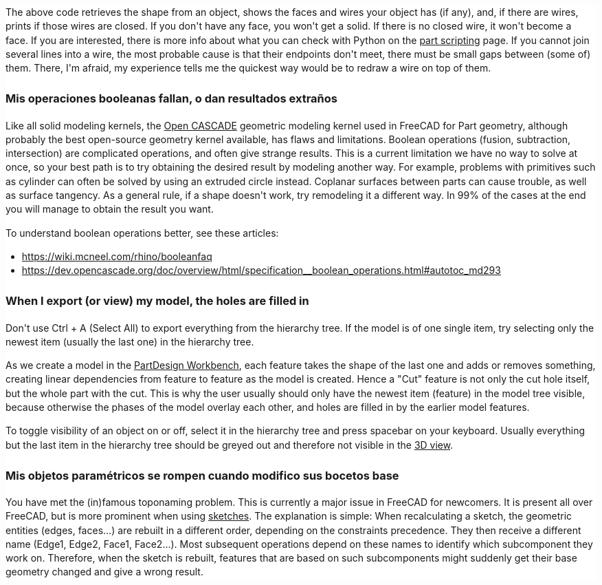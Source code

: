 The above code retrieves the shape from an object, shows the faces and wires your object has (if any), and, if there are wires, prints if those wires are closed. If you don't have any face, you won't get a solid. If there is no closed wire, it won't become a face. If you are interested, there is more info about what you can check with Python on the [part scripting](/Topological_data_scripting "Topological data scripting") page. If you cannot join several lines into a wire, the most probable cause is that their endpoints don't meet, there must be small gaps between (some of) them. There, I'm afraid, my experience tells me the quickest way would be to redraw a wire on top of them.

### Mis operaciones booleanas fallan, o dan resultados extraños

Like all solid modeling kernels, the [Open CASCADE](https://en.wikipedia.org/wiki/Open_CASCADE_Technology) geometric modeling kernel used in FreeCAD for Part geometry, although probably the best open-source geometry kernel available, has flaws and limitations. Boolean operations (fusion, subtraction, intersection) are complicated operations, and often give strange results. This is a current limitation we have no way to solve at once, so your best path is to try obtaining the desired result by modeling another way. For example, problems with primitives such as cylinder can often be solved by using an extruded circle instead. Coplanar surfaces between parts can cause trouble, as well as surface tangency. As a general rule, if a shape doesn't work, try remodeling it a different way. In 99% of the cases at the end you will manage to obtain the result you want.

To understand boolean operations better, see these articles:

* <https://wiki.mcneel.com/rhino/booleanfaq>
* <https://dev.opencascade.org/doc/overview/html/specification__boolean_operations.html#autotoc_md293>

### When I export (or view) my model, the holes are filled in

Don't use Ctrl + A (Select All) to export everything from the hierarchy tree. If the model is of one single item, try selecting only the newest item (usually the last one) in the hierarchy tree.

As we create a model in the [PartDesign Workbench](/PartDesign_Workbench "PartDesign Workbench"), each feature takes the shape of the last one and adds or removes something, creating linear dependencies from feature to feature as the model is created. Hence a "Cut" feature is not only the cut hole itself, but the whole part with the cut. This is why the user usually should only have the newest item (feature) in the model tree visible, because otherwise the phases of the model overlay each other, and holes are filled in by the earlier model features.

To toggle visibility of an object on or off, select it in the hierarchy tree and press spacebar on your keyboard. Usually everything but the last item in the hierarchy tree should be greyed out and therefore not visible in the [3D view](/3D_view "3D view").

### Mis objetos paramétricos se rompen cuando modifico sus bocetos base

You have met the (in)famous toponaming problem. This is currently a major issue in FreeCAD for newcomers. It is present all over FreeCAD, but is more prominent when using [sketches](/Sketcher_Workbench "Sketcher Workbench"). The explanation is simple: When recalculating a sketch, the geometric entities (edges, faces...) are rebuilt in a different order, depending on the constraints precedence. They then receive a different name (Edge1, Edge2, Face1, Face2...). Most subsequent operations depend on these names to identify which subcomponent they work on. Therefore, when the sketch is rebuilt, features that are based on such subcomponents might suddenly get their base geometry changed and give a wrong result.
